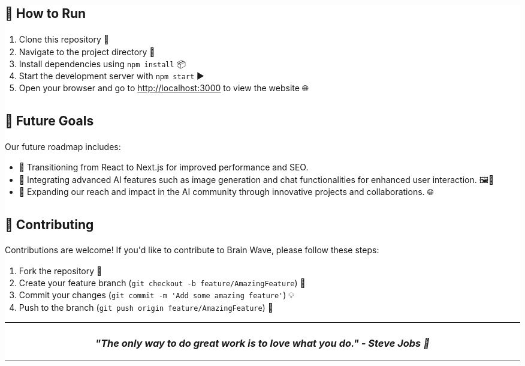<h2 style="text-align: ;">🚀 How to Run</h2>

<ol >
    <li>Clone this repository 🔄</li>
    <li>Navigate to the project directory 📁</li>
    <li>Install dependencies using <code>npm install</code> 📦</li>
    <li>Start the development server with <code>npm start</code> ▶️</li>
    <li>Open your browser and go to <a href="http://localhost:3000">http://localhost:3000</a> to view the website 🌐</li>
</ol>

 <h2>🔮 Future Goals</h2>
        <p>Our future roadmap includes:</p>
        <ul>
            <li>🔹 Transitioning from React to Next.js for improved performance and SEO.</li>
            <li>🔹 Integrating advanced AI features such as image generation and chat functionalities for enhanced user interaction. 🖼️💬</li>
            <li>🔹 Expanding our reach and impact in the AI community through innovative projects and collaborations. 🌐</li>
        </ul>

<h2 style="text-align: ;">🤝 Contributing</h2>

<p style="text-align: ;">Contributions are welcome! If you'd like to contribute to Brain Wave, please follow these steps:</p>

<ol >
    <li>Fork the repository 🍴</li>
    <li>Create your feature branch (<code>git checkout -b feature/AmazingFeature</code>) 🌟</li>
    <li>Commit your changes (<code>git commit -m 'Add some amazing feature'</code>) 💡</li>
    <li>Push to the branch (<code>git push origin feature/AmazingFeature</code>) 🚀</li>
</ol>

<hr/>

 <h3 style="text-align: center; font-style: italic;">"The only way to do great work is to love what you do." - Steve Jobs 🌟</h3>

 <hr/>
  
